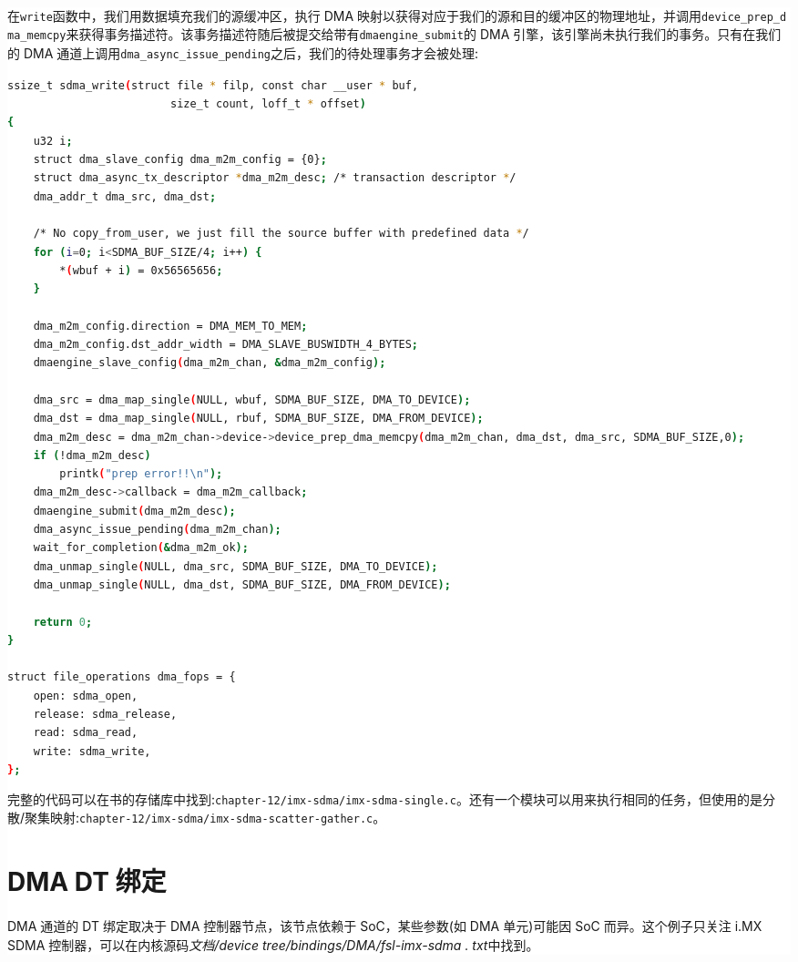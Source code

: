 在`write`函数中，我们用数据填充我们的源缓冲区，执行 DMA 映射以获得对应于我们的源和目的缓冲区的物理地址，并调用`device_prep_dma_memcpy`来获得事务描述符。该事务描述符随后被提交给带有`dmaengine_submit`的 DMA 引擎，该引擎尚未执行我们的事务。只有在我们的 DMA 通道上调用`dma_async_issue_pending`之后，我们的待处理事务才会被处理:

```sh
ssize_t sdma_write(struct file * filp, const char __user * buf, 
                         size_t count, loff_t * offset) 
{ 
    u32 i; 
    struct dma_slave_config dma_m2m_config = {0}; 
    struct dma_async_tx_descriptor *dma_m2m_desc; /* transaction descriptor */ 
    dma_addr_t dma_src, dma_dst; 

    /* No copy_from_user, we just fill the source buffer with predefined data */ 
    for (i=0; i<SDMA_BUF_SIZE/4; i++) { 
        *(wbuf + i) = 0x56565656; 
    } 

    dma_m2m_config.direction = DMA_MEM_TO_MEM; 
    dma_m2m_config.dst_addr_width = DMA_SLAVE_BUSWIDTH_4_BYTES; 
    dmaengine_slave_config(dma_m2m_chan, &dma_m2m_config); 

    dma_src = dma_map_single(NULL, wbuf, SDMA_BUF_SIZE, DMA_TO_DEVICE); 
    dma_dst = dma_map_single(NULL, rbuf, SDMA_BUF_SIZE, DMA_FROM_DEVICE); 
    dma_m2m_desc = dma_m2m_chan->device->device_prep_dma_memcpy(dma_m2m_chan, dma_dst, dma_src, SDMA_BUF_SIZE,0); 
    if (!dma_m2m_desc) 
        printk("prep error!!\n"); 
    dma_m2m_desc->callback = dma_m2m_callback; 
    dmaengine_submit(dma_m2m_desc); 
    dma_async_issue_pending(dma_m2m_chan); 
    wait_for_completion(&dma_m2m_ok); 
    dma_unmap_single(NULL, dma_src, SDMA_BUF_SIZE, DMA_TO_DEVICE); 
    dma_unmap_single(NULL, dma_dst, SDMA_BUF_SIZE, DMA_FROM_DEVICE); 

    return 0; 
} 

struct file_operations dma_fops = { 
    open: sdma_open, 
    release: sdma_release, 
    read: sdma_read, 
    write: sdma_write, 
}; 
```

完整的代码可以在书的存储库中找到:`chapter-12/imx-sdma/imx-sdma-single.c`。还有一个模块可以用来执行相同的任务，但使用的是分散/聚集映射:`chapter-12/imx-sdma/imx-sdma-scatter-gather.c`。

# DMA DT 绑定

DMA 通道的 DT 绑定取决于 DMA 控制器节点，该节点依赖于 SoC，某些参数(如 DMA 单元)可能因 SoC 而异。这个例子只关注 i.MX SDMA 控制器，可以在内核源码*文档/device tree/bindings/DMA/fsl-imx-sdma . txt*中找到。
